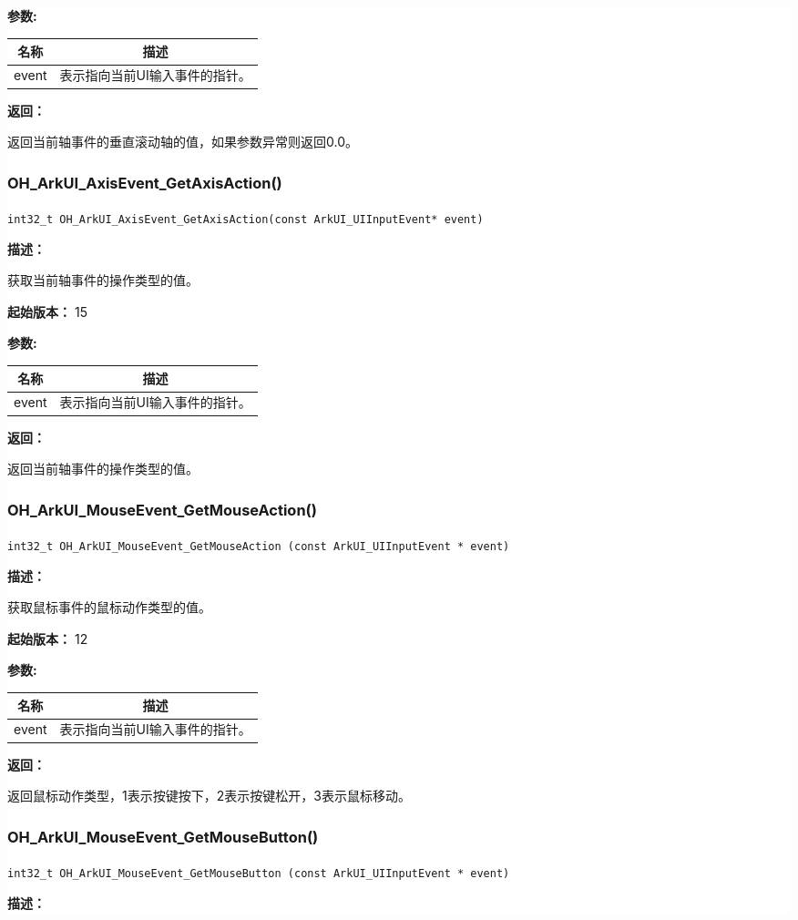 **参数:**

| 名称 | 描述 | 
| -------- | -------- |
| event | 表示指向当前UI输入事件的指针。  | 

**返回：**

返回当前轴事件的垂直滚动轴的值，如果参数异常则返回0.0。

### OH_ArkUI_AxisEvent_GetAxisAction()

```
int32_t OH_ArkUI_AxisEvent_GetAxisAction(const ArkUI_UIInputEvent* event)
```

**描述：**

获取当前轴事件的操作类型的值。

**起始版本：** 15

**参数:**

| 名称  | 描述 |
| -------- | -------- |
| event | 表示指向当前UI输入事件的指针。  | 

**返回：**

返回当前轴事件的操作类型的值。


### OH_ArkUI_MouseEvent_GetMouseAction()

```
int32_t OH_ArkUI_MouseEvent_GetMouseAction (const ArkUI_UIInputEvent * event)
```
**描述：**

获取鼠标事件的鼠标动作类型的值。

**起始版本：** 12

**参数:**

| 名称 | 描述 | 
| -------- | -------- |
| event | 表示指向当前UI输入事件的指针。  | 

**返回：**

返回鼠标动作类型，1表示按键按下，2表示按键松开，3表示鼠标移动。


### OH_ArkUI_MouseEvent_GetMouseButton()

```
int32_t OH_ArkUI_MouseEvent_GetMouseButton (const ArkUI_UIInputEvent * event)
```
**描述：**
